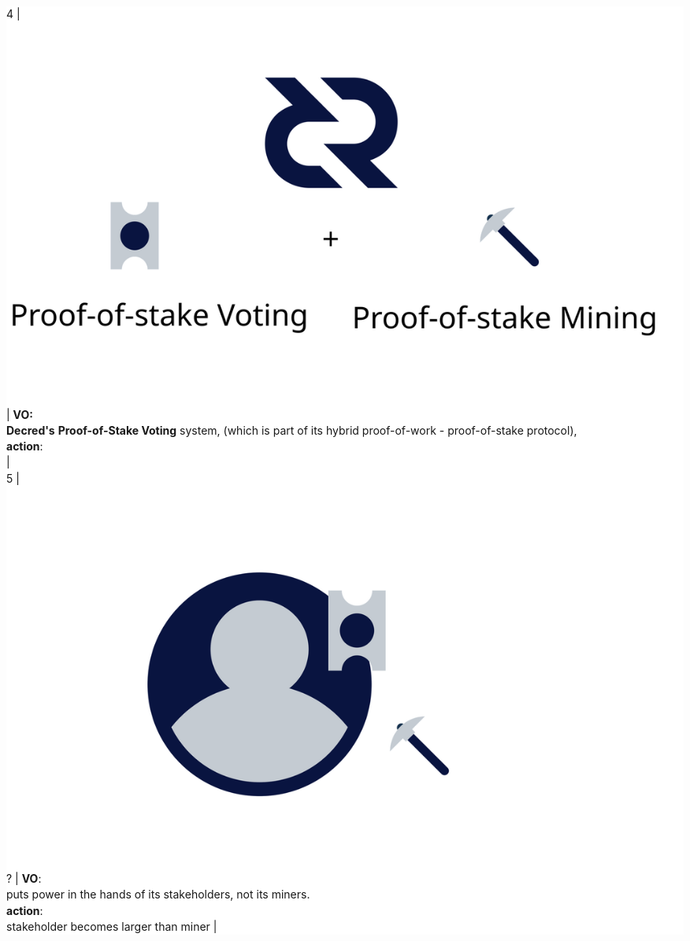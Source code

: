 4 | ![shot 4](../decredPoS/img/shot_4.svg) | ****VO**:<br />Decred's** **Proof-of-Stake Voting** system, (which is part of its hybrid proof-of-work - proof-of-stake protocol),<br />**action**:<br /> |  
5 | ![shot 5](../decredPoS/img/shot_5.svg)? | **VO**:<br />puts power in the hands of its stakeholders, not its miners.<br />**action**:<br />stakeholder becomes larger than miner |  